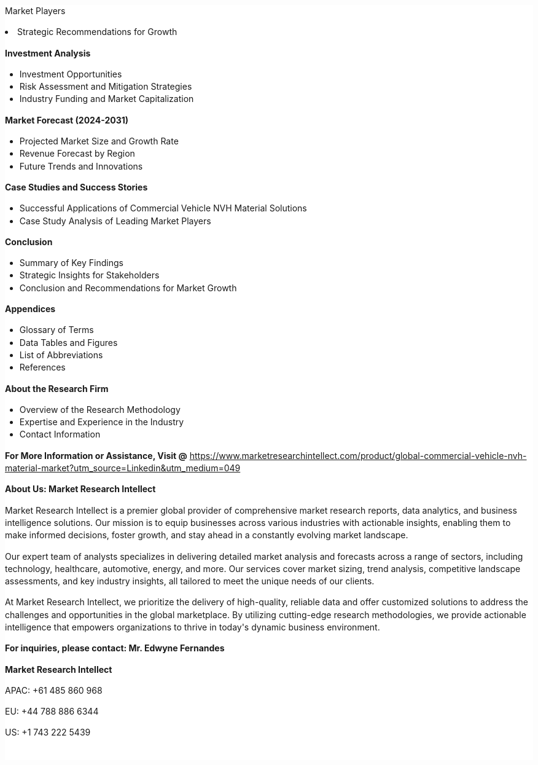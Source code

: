 Market Players</li><li>Strategic Recommendations for Growth</li></ul><p><strong>Investment Analysis</strong></p><ul><li>Investment Opportunities</li><li>Risk Assessment and Mitigation Strategies</li><li>Industry Funding and Market Capitalization</li></ul><p><strong>Market Forecast (2024-2031)</strong></p><ul><li>Projected Market Size and Growth Rate</li><li>Revenue Forecast by Region</li><li>Future Trends and Innovations</li></ul><p><strong>Case Studies and Success Stories</strong></p><ul><li>Successful Applications of Commercial Vehicle NVH Material Solutions</li><li>Case Study Analysis of Leading Market Players</li></ul><p><strong>Conclusion</strong></p><ul><li>Summary of Key Findings</li><li>Strategic Insights for Stakeholders</li><li>Conclusion and Recommendations for Market Growth</li></ul><p><strong>Appendices</strong></p><ul><li>Glossary of Terms</li><li>Data Tables and Figures</li><li>List of Abbreviations</li><li>References</li></ul><p><strong>About the Research Firm</strong></p><ul><li>Overview of the Research Methodology</li><li>Expertise and Experience in the Industry</li><li>Contact Information</li></ul></div><div class="article-main__content" data-test-id="publishing-text-block"><p><span class="font-[700]"><strong>For More Information or Assistance, Visit @</strong>&nbsp;<a href="https://www.marketresearchintellect.com/product/global-commercial-vehicle-nvh-material-market?utm_source=Linkedin&utm_medium=049">https://www.marketresearchintellect.com/product/global-commercial-vehicle-nvh-material-market?utm_source=Linkedin&utm_medium=049</a></span></p><p><strong>About Us: Market Research Intellect</strong></p><p>Market Research Intellect is a premier global provider of comprehensive market research reports, data analytics, and business intelligence solutions. Our mission is to equip businesses across various industries with actionable insights, enabling them to make informed decisions, foster growth, and stay ahead in a constantly evolving market landscape.</p><p>Our expert team of analysts specializes in delivering detailed market analysis and forecasts across a range of sectors, including technology, healthcare, automotive, energy, and more. Our services cover market sizing, trend analysis, competitive landscape assessments, and key industry insights, all tailored to meet the unique needs of our clients.</p><p>At Market Research Intellect, we prioritize the delivery of high-quality, reliable data and offer customized solutions to address the challenges and opportunities in the global marketplace. By utilizing cutting-edge research methodologies, we provide actionable intelligence that empowers organizations to thrive in today's dynamic business environment.</p><p><strong>For inquiries, please contact: Mr. Edwyne Fernandes</strong></p><p><strong>Market Research Intellect</strong></p><p>APAC: +61 485 860 968</p><p>EU: +44 788 886 6344</p><p>US: +1 743 222 5439</p></div><div class="article-main__content" data-test-id="publishing-text-block">&nbsp;</div>
